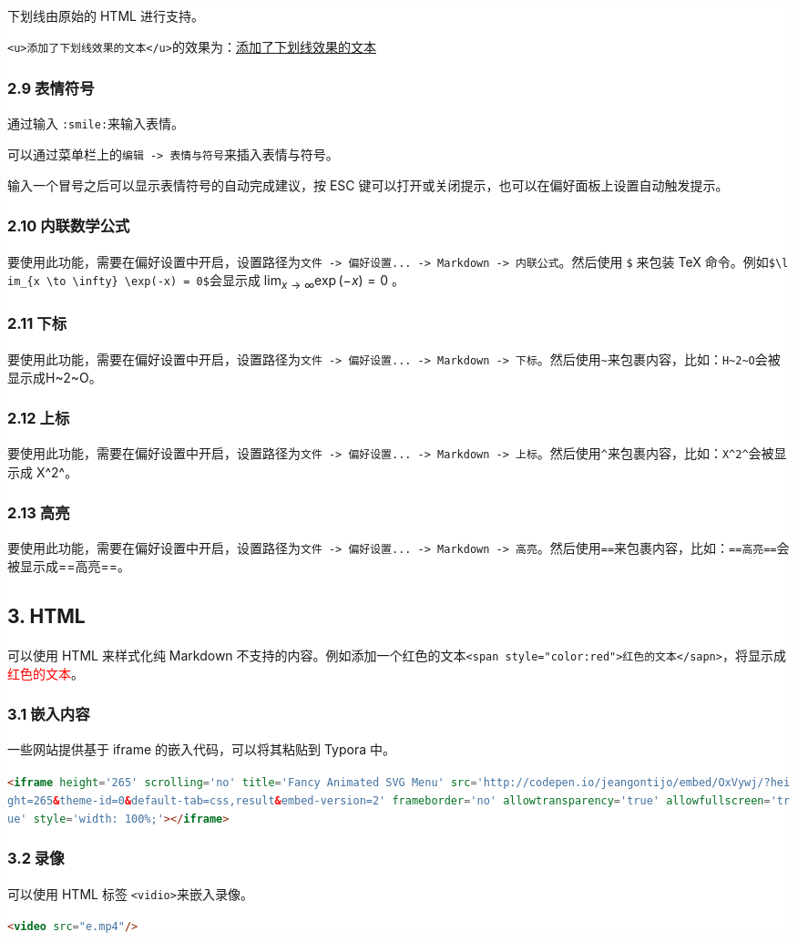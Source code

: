 下划线由原始的 HTML 进行支持。

`<u>添加了下划线效果的文本</u>`的效果为：<u>添加了下划线效果的文本</u>

### 2.9 表情符号

通过输入 `:smile:`来输入表情。

可以通过菜单栏上的`编辑 -> 表情与符号`来插入表情与符号。

输入一个冒号之后可以显示表情符号的自动完成建议，按 ESC 键可以打开或关闭提示，也可以在偏好面板上设置自动触发提示。

### 2.10 内联数学公式

要使用此功能，需要在偏好设置中开启，设置路径为`文件 -> 偏好设置... -> Markdown -> 内联公式`。然后使用 `$` 来包装 TeX 命令。例如`$\lim_{x \to \infty} \exp(-x) = 0$`会显示成 $\lim_{x \to \infty} \exp(-x) = 0$ 。

### 2.11 下标

要使用此功能，需要在偏好设置中开启，设置路径为`文件 -> 偏好设置... -> Markdown -> 下标`。然后使用`~`来包裹内容，比如：`H~2~O`会被显示成H~2~O。

### 2.12 上标

要使用此功能，需要在偏好设置中开启，设置路径为`文件 -> 偏好设置... -> Markdown -> 上标`。然后使用`^`来包裹内容，比如：`X^2^`会被显示成 X^2^。

### 2.13 高亮

要使用此功能，需要在偏好设置中开启，设置路径为`文件 -> 偏好设置... -> Markdown -> 高亮`。然后使用`==`来包裹内容，比如：`==高亮==`会被显示成==高亮==。

## 3. HTML

可以使用 HTML 来样式化纯 Markdown 不支持的内容。例如添加一个红色的文本`<span style="color:red">红色的文本</sapn>`，将显示成<span style="color:red">红色的文本</span>。

### 3.1 嵌入内容

一些网站提供基于 iframe 的嵌入代码，可以将其粘贴到 Typora 中。

```markdown
<iframe height='265' scrolling='no' title='Fancy Animated SVG Menu' src='http://codepen.io/jeangontijo/embed/OxVywj/?height=265&theme-id=0&default-tab=css,result&embed-version=2' frameborder='no' allowtransparency='true' allowfullscreen='true' style='width: 100%;'></iframe>
```

### 3.2 录像

可以使用 HTML 标签 `<vidio>`来嵌入录像。

```markdown
<video src="e.mp4"/>
```

